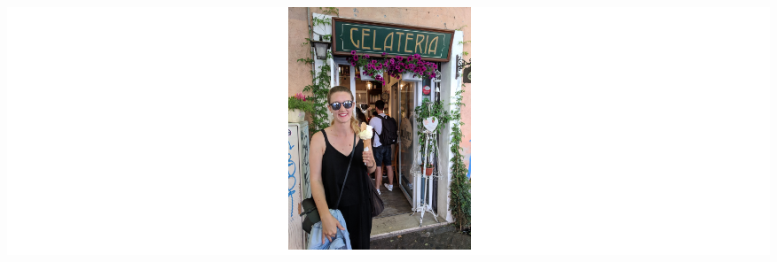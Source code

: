 <div style="text-align: center; max-width: calc(100% - 20px);"><a href="/static/assets/img/blog/RomeGelatoAmyOutside.jpg" target="_blank"><img src="/static/assets/img/blog/RomeGelatoAmyOutside.jpg" width="24.5%"></a>